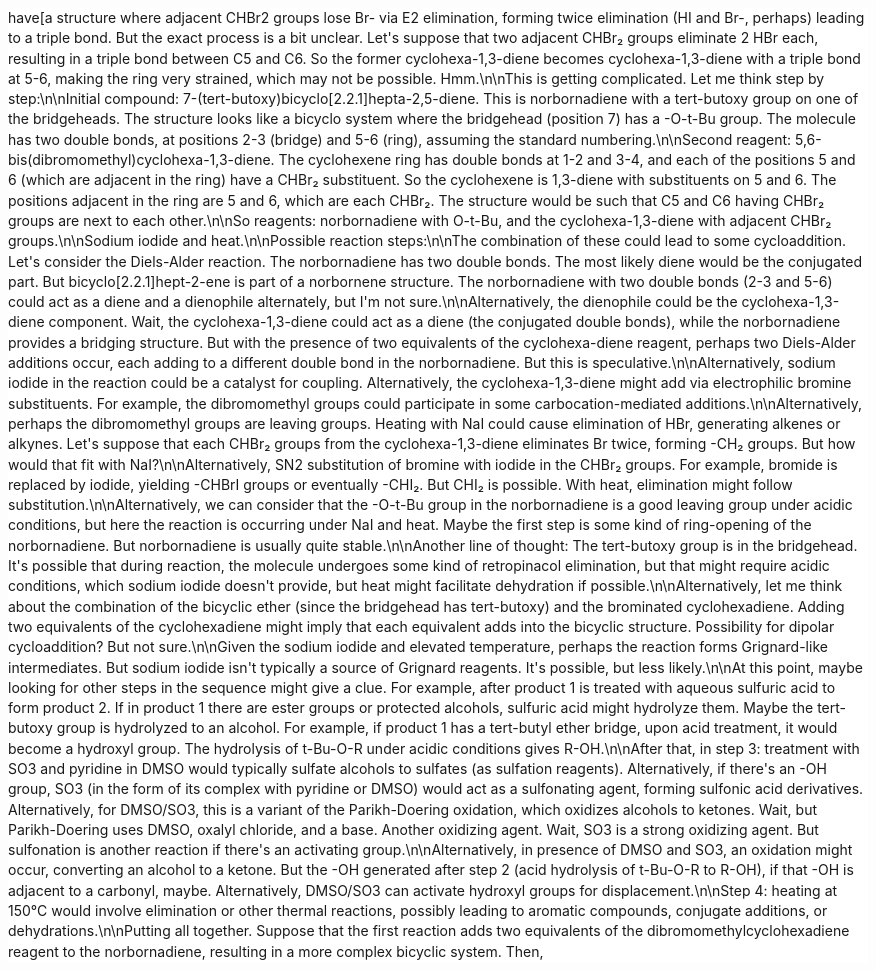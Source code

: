 have[a structure where adjacent CHBr2 groups lose Br- via E2 elimination, forming twice elimination (HI and Br-, perhaps) leading to a triple bond. But the exact process is a bit unclear. Let\'s suppose that two adjacent CHBr₂ groups eliminate 2 HBr each, resulting in a triple bond between C5 and C6. So the former cyclohexa-1,3-diene becomes cyclohexa-1,3-diene with a triple bond at 5-6, making the ring very strained, which may not be possible. Hmm.\n\nThis is getting complicated. Let me think step by step:\n\nInitial compound: 7-(tert-butoxy)bicyclo[2.2.1]hepta-2,5-diene. This is norbornadiene with a tert-butoxy group on one of the bridgeheads. The structure looks like a bicyclo system where the bridgehead (position 7) has a -O-t-Bu group. The molecule has two double bonds, at positions 2-3 (bridge) and 5-6 (ring), assuming the standard numbering.\n\nSecond reagent: 5,6-bis(dibromomethyl)cyclohexa-1,3-diene. The cyclohexene ring has double bonds at 1-2 and 3-4, and each of the positions 5 and 6 (which are adjacent in the ring) have a CHBr₂ substituent. So the cyclohexene is 1,3-diene with substituents on 5 and 6. The positions adjacent in the ring are 5 and 6, which are each CHBr₂. The structure would be such that C5 and C6 having CHBr₂ groups are next to each other.\n\nSo reagents: norbornadiene with O-t-Bu, and the cyclohexa-1,3-diene with adjacent CHBr₂ groups.\n\nSodium iodide and heat.\n\nPossible reaction steps:\n\nThe combination of these could lead to some cycloaddition. Let\'s consider the Diels-Alder reaction. The norbornadiene has two double bonds. The most likely diene would be the conjugated part. But bicyclo[2.2.1]hept-2-ene is part of a norbornene structure. The norbornadiene with two double bonds (2-3 and 5-6) could act as a diene and a dienophile alternately, but I\'m not sure.\n\nAlternatively, the dienophile could be the cyclohexa-1,3-diene component. Wait, the cyclohexa-1,3-diene could act as a diene (the conjugated double bonds), while the norbornadiene provides a bridging structure. But with the presence of two equivalents of the cyclohexa-diene reagent, perhaps two Diels-Alder additions occur, each adding to a different double bond in the norbornadiene. But this is speculative.\n\nAlternatively, sodium iodide in the reaction could be a catalyst for coupling. Alternatively, the cyclohexa-1,3-diene might add via electrophilic bromine substituents. For example, the dibromomethyl groups could participate in some carbocation-mediated additions.\n\nAlternatively, perhaps the dibromomethyl groups are leaving groups. Heating with NaI could cause elimination of HBr, generating alkenes or alkynes. Let\'s suppose that each CHBr₂ groups from the cyclohexa-1,3-diene eliminates Br twice, forming -CH₂ groups. But how would that fit with NaI?\n\nAlternatively, SN2 substitution of bromine with iodide in the CHBr₂ groups. For example, bromide is replaced by iodide, yielding -CHBrI groups or eventually -CHI₂. But CHI₂ is possible. With heat, elimination might follow substitution.\n\nAlternatively, we can consider that the -O-t-Bu group in the norbornadiene is a good leaving group under acidic conditions, but here the reaction is occurring under NaI and heat. Maybe the first step is some kind of ring-opening of the norbornadiene. But norbornadiene is usually quite stable.\n\nAnother line of thought: The tert-butoxy group is in the bridgehead. It\'s possible that during reaction, the molecule undergoes some kind of retropinacol elimination, but that might require acidic conditions, which sodium iodide doesn\'t provide, but heat might facilitate dehydration if possible.\n\nAlternatively, let me think about the combination of the bicyclic ether (since the bridgehead has tert-butoxy) and the brominated cyclohexadiene. Adding two equivalents of the cyclohexadiene might imply that each equivalent adds into the bicyclic structure. Possibility for dipolar cycloaddition? But not sure.\n\nGiven the sodium iodide and elevated temperature, perhaps the reaction forms Grignard-like intermediates. But sodium iodide isn\'t typically a source of Grignard reagents. It\'s possible, but less likely.\n\nAt this point, maybe looking for other steps in the sequence might give a clue. For example, after product 1 is treated with aqueous sulfuric acid to form product 2. If in product 1 there are ester groups or protected alcohols, sulfuric acid might hydrolyze them. Maybe the tert-butoxy group is hydrolyzed to an alcohol. For example, if product 1 has a tert-butyl ether bridge, upon acid treatment, it would become a hydroxyl group. The hydrolysis of t-Bu-O-R under acidic conditions gives R-OH.\n\nAfter that, in step 3: treatment with SO3 and pyridine in DMSO would typically sulfate alcohols to sulfates (as sulfation reagents). Alternatively, if there\'s an -OH group, SO3 (in the form of its complex with pyridine or DMSO) would act as a sulfonating agent, forming sulfonic acid derivatives. Alternatively, for DMSO/SO3, this is a variant of the Parikh-Doering oxidation, which oxidizes alcohols to ketones. Wait, but Parikh-Doering uses DMSO, oxalyl chloride, and a base. Another oxidizing agent. Wait, SO3 is a strong oxidizing agent. But sulfonation is another reaction if there\'s an activating group.\n\nAlternatively, in presence of DMSO and SO3, an oxidation might occur, converting an alcohol to a ketone. But the -OH generated after step 2 (acid hydrolysis of t-Bu-O-R to R-OH), if that -OH is adjacent to a carbonyl, maybe. Alternatively, DMSO/SO3 can activate hydroxyl groups for displacement.\n\nStep 4: heating at 150°C would involve elimination or other thermal reactions, possibly leading to aromatic compounds, conjugate additions, or dehydrations.\n\nPutting all together. Suppose that the first reaction adds two equivalents of the dibromomethylcyclohexadiene reagent to the norbornadiene, resulting in a more complex bicyclic system. Then,